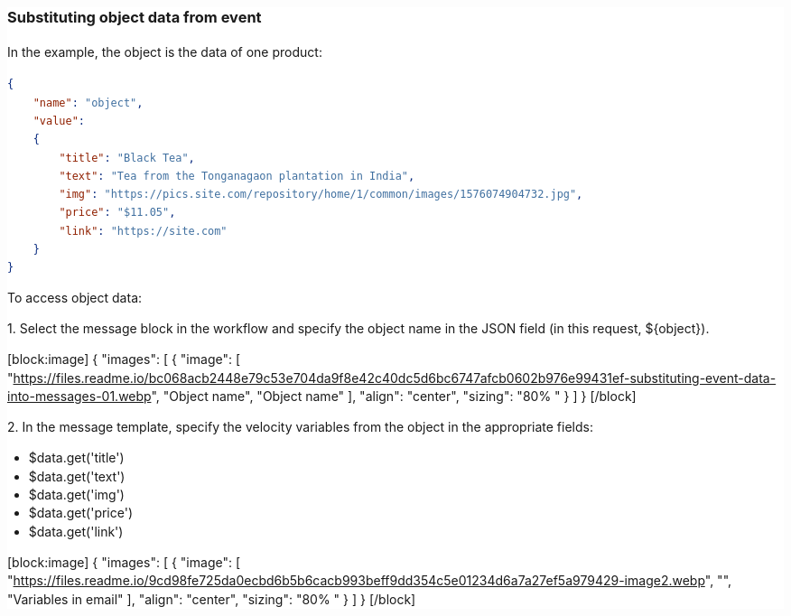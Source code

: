 
### Substituting object data from event

In the example, the object is the data of one product:

```json
{
    "name": "object",
    "value":
    {
        "title": "Black Tea",
        "text": "Tea from the Tonganagaon plantation in India",
        "img": "https://pics.site.com/repository/home/1/common/images/1576074904732.jpg",
        "price": "$11.05",
        "link": "https://site.com"
    }
}
```

To access object data:

1\. Select the message block in the workflow and specify the object name in the JSON field (in this request, ${object}).

[block:image]
{
  "images": [
    {
      "image": [
        "https://files.readme.io/bc068acb2448e79c53e704da9f8e42c40dc5d6bc6747afcb0602b976e99431ef-substituting-event-data-into-messages-01.webp",
        "Object name",
        "Object name"
      ],
      "align": "center",
      "sizing": "80% "
    }
  ]
}
[/block]


2\. In the message template, specify the velocity variables from the object in the appropriate fields:

- $data.get('title')
- $data.get('text')
- $data.get('img')
- $data.get('price')
- $data.get('link')

[block:image]
{
  "images": [
    {
      "image": [
        "https://files.readme.io/9cd98fe725da0ecbd6b5b6cacb993beff9dd354c5e01234d6a7a27ef5a979429-image2.webp",
        "",
        "Variables in email"
      ],
      "align": "center",
      "sizing": "80% "
    }
  ]
}
[/block]
